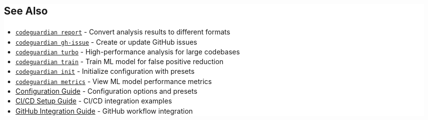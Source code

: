 ## See Also
- [`codeguardian report`](report.md) - Convert analysis results to different formats
- [`codeguardian gh-issue`](gh-issue.md) - Create or update GitHub issues
- [`codeguardian turbo`](turbo.md) - High-performance analysis for large codebases
- [`codeguardian train`](train.md) - Train ML model for false positive reduction
- [`codeguardian init`](init.md) - Initialize configuration with presets
- [`codeguardian metrics`](metrics.md) - View ML model performance metrics
- [Configuration Guide](../configuration.md) - Configuration options and presets
- [CI/CD Setup Guide](../user-guide/ci-cd-setup.md) - CI/CD integration examples
- [GitHub Integration Guide](../user-guide/github-integration.md) - GitHub workflow integration
